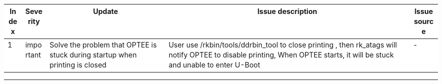 | Index | Severity  | Update                                                       | Issue description                                            | Issue source |
| ----- | --------- | ------------------------------------------------------------ | ------------------------------------------------------------ | ------------ |
| 1     | important | Solve the problem that OPTEE is stuck during startup when printing is closed | User use /rkbin/tools/ddrbin_tool to close printing ,  then rk_atags will notify OPTEE to disable printing, When OPTEE starts, it will be stuck and unable to enter U-Boot | -            |

------

